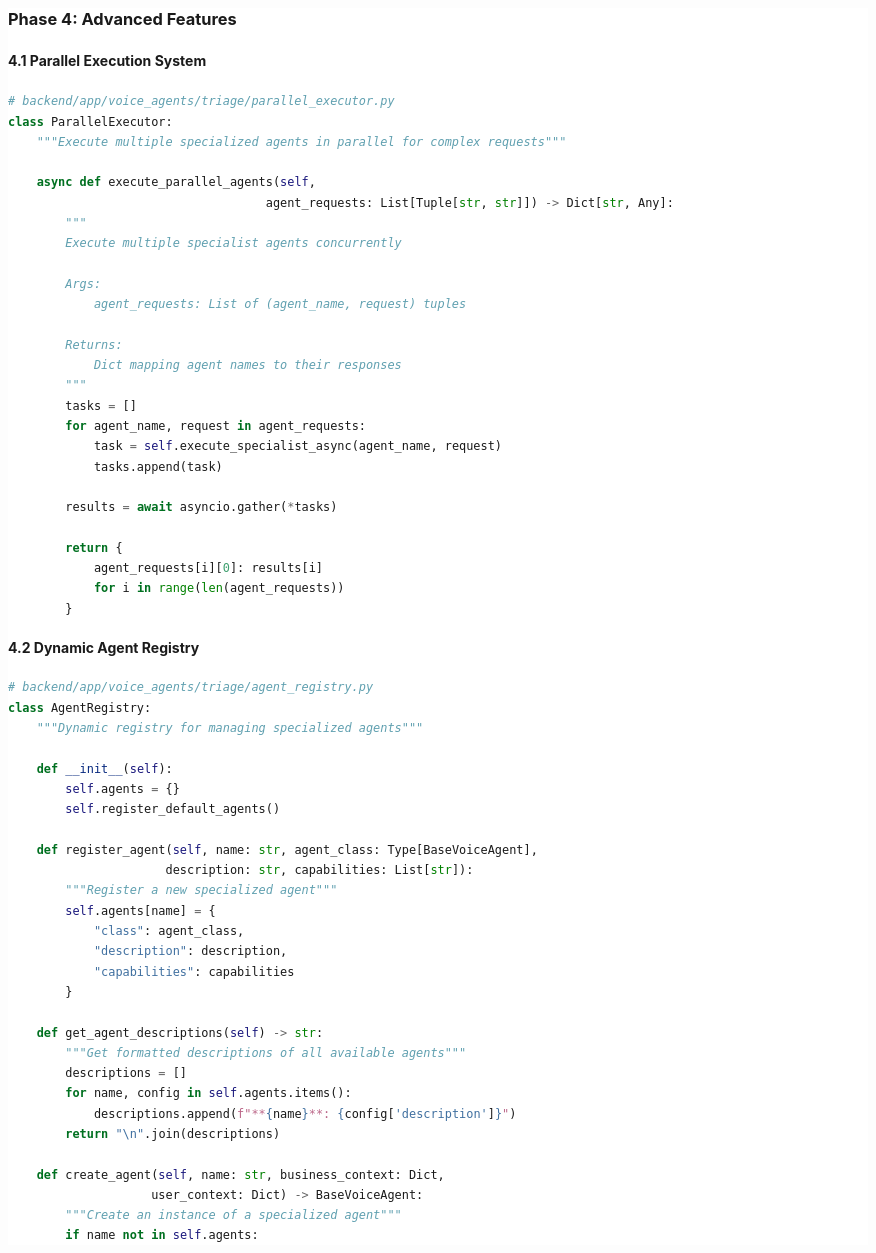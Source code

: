 ### Phase 4: Advanced Features

#### 4.1 Parallel Execution System

```python
# backend/app/voice_agents/triage/parallel_executor.py
class ParallelExecutor:
    """Execute multiple specialized agents in parallel for complex requests"""
    
    async def execute_parallel_agents(self, 
                                    agent_requests: List[Tuple[str, str]]) -> Dict[str, Any]:
        """
        Execute multiple specialist agents concurrently
        
        Args:
            agent_requests: List of (agent_name, request) tuples
            
        Returns:
            Dict mapping agent names to their responses
        """
        tasks = []
        for agent_name, request in agent_requests:
            task = self.execute_specialist_async(agent_name, request)
            tasks.append(task)
        
        results = await asyncio.gather(*tasks)
        
        return {
            agent_requests[i][0]: results[i] 
            for i in range(len(agent_requests))
        }
```

#### 4.2 Dynamic Agent Registry

```python
# backend/app/voice_agents/triage/agent_registry.py
class AgentRegistry:
    """Dynamic registry for managing specialized agents"""
    
    def __init__(self):
        self.agents = {}
        self.register_default_agents()
    
    def register_agent(self, name: str, agent_class: Type[BaseVoiceAgent], 
                      description: str, capabilities: List[str]):
        """Register a new specialized agent"""
        self.agents[name] = {
            "class": agent_class,
            "description": description,
            "capabilities": capabilities
        }
    
    def get_agent_descriptions(self) -> str:
        """Get formatted descriptions of all available agents"""
        descriptions = []
        for name, config in self.agents.items():
            descriptions.append(f"**{name}**: {config['description']}")
        return "\n".join(descriptions)
    
    def create_agent(self, name: str, business_context: Dict, 
                    user_context: Dict) -> BaseVoiceAgent:
        """Create an instance of a specialized agent"""
        if name not in self.agents:
```